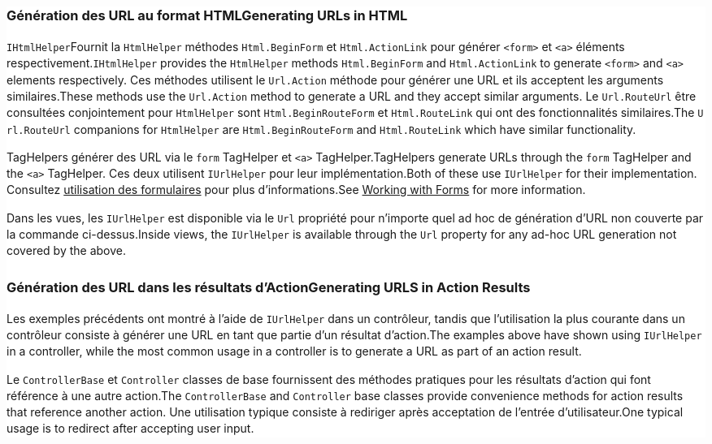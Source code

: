 <a name=routing-gen-urls-html-ref-label></a>

### <a name="generating-urls-in-html"></a><span data-ttu-id="12a57-342">Génération des URL au format HTML</span><span class="sxs-lookup"><span data-stu-id="12a57-342">Generating URLs in HTML</span></span>

<span data-ttu-id="12a57-343">`IHtmlHelper`Fournit la `HtmlHelper` méthodes `Html.BeginForm` et `Html.ActionLink` pour générer `<form>` et `<a>` éléments respectivement.</span><span class="sxs-lookup"><span data-stu-id="12a57-343">`IHtmlHelper` provides the `HtmlHelper` methods `Html.BeginForm` and `Html.ActionLink` to generate `<form>` and `<a>` elements respectively.</span></span> <span data-ttu-id="12a57-344">Ces méthodes utilisent le `Url.Action` méthode pour générer une URL et ils acceptent les arguments similaires.</span><span class="sxs-lookup"><span data-stu-id="12a57-344">These methods use the `Url.Action` method to generate a URL and they accept similar arguments.</span></span> <span data-ttu-id="12a57-345">Le `Url.RouteUrl` être consultées conjointement pour `HtmlHelper` sont `Html.BeginRouteForm` et `Html.RouteLink` qui ont des fonctionnalités similaires.</span><span class="sxs-lookup"><span data-stu-id="12a57-345">The `Url.RouteUrl` companions for `HtmlHelper` are `Html.BeginRouteForm` and `Html.RouteLink` which have similar functionality.</span></span>

<span data-ttu-id="12a57-346">TagHelpers générer des URL via le `form` TagHelper et `<a>` TagHelper.</span><span class="sxs-lookup"><span data-stu-id="12a57-346">TagHelpers generate URLs through the `form` TagHelper and the `<a>` TagHelper.</span></span> <span data-ttu-id="12a57-347">Ces deux utilisent `IUrlHelper` pour leur implémentation.</span><span class="sxs-lookup"><span data-stu-id="12a57-347">Both of these use `IUrlHelper` for their implementation.</span></span> <span data-ttu-id="12a57-348">Consultez [utilisation des formulaires](../views/working-with-forms.md) pour plus d’informations.</span><span class="sxs-lookup"><span data-stu-id="12a57-348">See [Working with Forms](../views/working-with-forms.md) for more information.</span></span>

<span data-ttu-id="12a57-349">Dans les vues, les `IUrlHelper` est disponible via le `Url` propriété pour n’importe quel ad hoc de génération d’URL non couverte par la commande ci-dessus.</span><span class="sxs-lookup"><span data-stu-id="12a57-349">Inside views, the `IUrlHelper` is available through the `Url` property for any ad-hoc URL generation not covered by the above.</span></span>

<a name=routing-gen-urls-action-ref-label></a>

### <a name="generating-urls-in-action-results"></a><span data-ttu-id="12a57-350">Génération des URL dans les résultats d’Action</span><span class="sxs-lookup"><span data-stu-id="12a57-350">Generating URLS in Action Results</span></span>

<span data-ttu-id="12a57-351">Les exemples précédents ont montré à l’aide de `IUrlHelper` dans un contrôleur, tandis que l’utilisation la plus courante dans un contrôleur consiste à générer une URL en tant que partie d’un résultat d’action.</span><span class="sxs-lookup"><span data-stu-id="12a57-351">The examples above have shown using `IUrlHelper` in a controller, while the most common usage in a controller is to generate a URL as part of an action result.</span></span>

<span data-ttu-id="12a57-352">Le `ControllerBase` et `Controller` classes de base fournissent des méthodes pratiques pour les résultats d’action qui font référence à une autre action.</span><span class="sxs-lookup"><span data-stu-id="12a57-352">The `ControllerBase` and `Controller` base classes provide convenience methods for action results that reference another action.</span></span> <span data-ttu-id="12a57-353">Une utilisation typique consiste à rediriger après acceptation de l’entrée d’utilisateur.</span><span class="sxs-lookup"><span data-stu-id="12a57-353">One typical usage is to redirect after accepting user input.</span></span>
